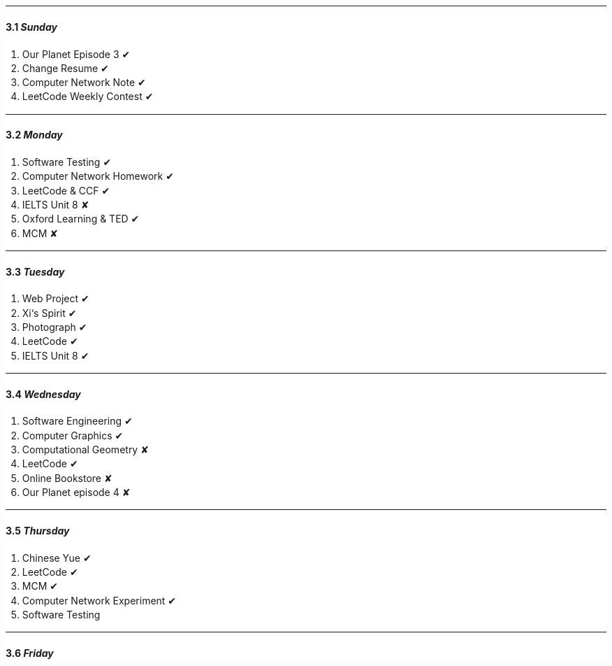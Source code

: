 ****

#### 3.1 *Sunday*

1. Our Planet Episode 3 ✔
2. Change Resume ✔
3. Computer Network Note ✔
4. LeetCode Weekly Contest ✔

****

#### 3.2 *Monday*

1. Software Testing ✔
2. Computer Network Homework ✔
3. LeetCode & CCF ✔
4. IELTS Unit 8 ✘
5. Oxford Learning & TED ✔
6. MCM ✘

****

#### 3.3 *Tuesday*

1. Web Project ✔
2. Xi‘s Spirit ✔
3. Photograph ✔
4. LeetCode ✔
5. IELTS Unit 8 ✔

****

#### 3.4 *Wednesday*

1. Software Engineering ✔
2. Computer Graphics ✔
3. Computational Geometry ✘
4. LeetCode ✔
5. Online Bookstore ✘
6. Our Planet episode 4 ✘

****

#### 3.5 *Thursday* 

1. Chinese Yue ✔
2. LeetCode ✔
3. MCM ✔
4. Computer Network Experiment ✔
5. Software Testing

****

#### **3.6 *Friday***
